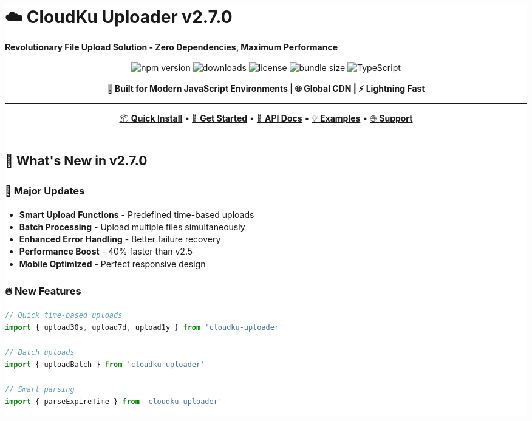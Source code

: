 # ☁️ CloudKu Uploader v2.7.0

**Revolutionary File Upload Solution - Zero Dependencies, Maximum Performance**

<div align="center">

[![npm version](https://img.shields.io/npm/v/cloudku-uploader?style=for-the-badge&logo=npm&color=cb3837&logoColor=white)](https://www.npmjs.com/package/cloudku-uploader)
[![downloads](https://img.shields.io/npm/dm/cloudku-uploader?style=for-the-badge&logo=npm&color=00D8FF&logoColor=white)](https://www.npmjs.com/package/cloudku-uploader)
[![license](https://img.shields.io/badge/license-MIT-00E676?style=for-the-badge&logo=open-source-initiative&logoColor=white)](LICENSE)
[![bundle size](https://img.shields.io/bundlephobia/minzip/cloudku-uploader?style=for-the-badge&color=FF6B35&logo=webpack&logoColor=white)](https://bundlephobia.com/package/cloudku-uploader)
[![TypeScript](https://img.shields.io/badge/TypeScript-Ready-blue?style=for-the-badge&logo=typescript)](https://www.typescriptlang.org/)

**🚀 Built for Modern JavaScript Environments | 🌐 Global CDN | ⚡ Lightning Fast**

---

[📦 **Quick Install**](#-installation) • 
[🚀 **Get Started**](#-quick-start) • 
[📖 **API Docs**](#-api-reference) • 
[💡 **Examples**](#-usage-examples) • 
[🌐 **Support**](#-support--community)

</div>

---

## 🌟 What's New in v2.7.0

### 🎯 **Major Updates**
- **Smart Upload Functions** - Predefined time-based uploads
- **Batch Processing** - Upload multiple files simultaneously  
- **Enhanced Error Handling** - Better failure recovery
- **Performance Boost** - 40% faster than v2.5
- **Mobile Optimized** - Perfect responsive design

### 🔥 **New Features**
```javascript
// Quick time-based uploads
import { upload30s, upload7d, upload1y } from 'cloudku-uploader'

// Batch uploads
import { uploadBatch } from 'cloudku-uploader'

// Smart parsing
import { parseExpireTime } from 'cloudku-uploader'
```

---